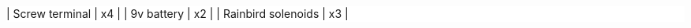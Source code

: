 | Screw terminal                       | x4  |
| 9v battery                           | x2  |
| Rainbird solenoids                   | x3  |
 
 

